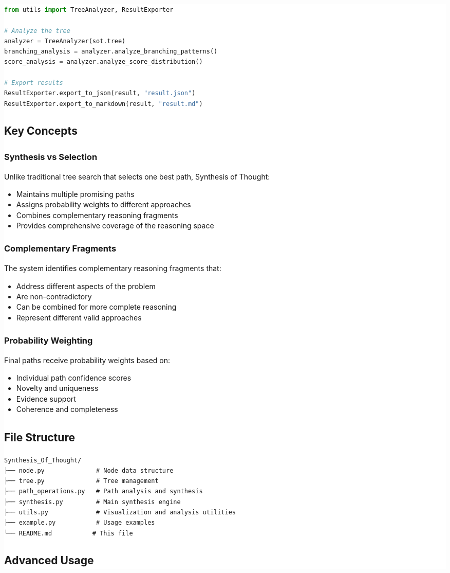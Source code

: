 ```python
from utils import TreeAnalyzer, ResultExporter

# Analyze the tree
analyzer = TreeAnalyzer(sot.tree)
branching_analysis = analyzer.analyze_branching_patterns()
score_analysis = analyzer.analyze_score_distribution()

# Export results
ResultExporter.export_to_json(result, "result.json")
ResultExporter.export_to_markdown(result, "result.md")
```

## Key Concepts

### Synthesis vs Selection
Unlike traditional tree search that selects one best path, Synthesis of Thought:
- Maintains multiple promising paths
- Assigns probability weights to different approaches
- Combines complementary reasoning fragments
- Provides comprehensive coverage of the reasoning space

### Complementary Fragments
The system identifies complementary reasoning fragments that:
- Address different aspects of the problem
- Are non-contradictory
- Can be combined for more complete reasoning
- Represent different valid approaches

### Probability Weighting
Final paths receive probability weights based on:
- Individual path confidence scores
- Novelty and uniqueness
- Evidence support
- Coherence and completeness

## File Structure

```
Synthesis_Of_Thought/
├── node.py              # Node data structure
├── tree.py              # Tree management
├── path_operations.py   # Path analysis and synthesis
├── synthesis.py         # Main synthesis engine
├── utils.py             # Visualization and analysis utilities
├── example.py           # Usage examples
└── README.md           # This file
```

## Advanced Usage
